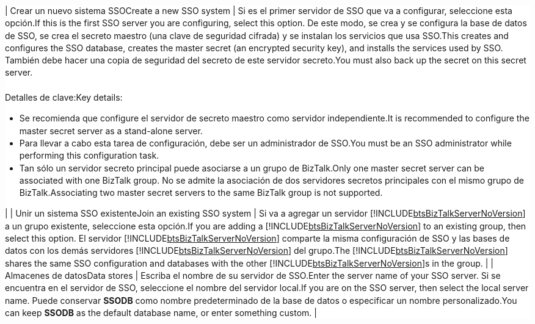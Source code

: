    |              <span data-ttu-id="b03e0-165">Crear un nuevo sistema SSO</span><span class="sxs-lookup"><span data-stu-id="b03e0-165">Create a new SSO system</span></span>              | <span data-ttu-id="b03e0-166">Si es el primer servidor de SSO que va a configurar, seleccione esta opción.</span><span class="sxs-lookup"><span data-stu-id="b03e0-166">If this is the first SSO server you are configuring, select this option.</span></span> <span data-ttu-id="b03e0-167">De este modo, se crea y se configura la base de datos de SSO, se crea el secreto maestro (una clave de seguridad cifrada) y se instalan los servicios que usa SSO.</span><span class="sxs-lookup"><span data-stu-id="b03e0-167">This creates and configures the SSO database, creates the master secret (an encrypted security key), and installs the services used by SSO.</span></span> <span data-ttu-id="b03e0-168">También debe hacer una copia de seguridad del secreto de este servidor secreto.</span><span class="sxs-lookup"><span data-stu-id="b03e0-168">You must also back up the secret on this secret server.</span></span><br/><br/><span data-ttu-id="b03e0-169">Detalles de clave:</span><span class="sxs-lookup"><span data-stu-id="b03e0-169">Key details:</span></span> <br/><ul><li><span data-ttu-id="b03e0-170">Se recomienda que configure el servidor de secreto maestro como servidor independiente.</span><span class="sxs-lookup"><span data-stu-id="b03e0-170">It is recommended to configure the master secret server as a stand-alone server.</span></span></li><li><span data-ttu-id="b03e0-171">Para llevar a cabo esta tarea de configuración, debe ser un administrador de SSO.</span><span class="sxs-lookup"><span data-stu-id="b03e0-171">You must be an SSO administrator while performing this configuration task.</span></span></li><li><span data-ttu-id="b03e0-172">Tan sólo un servidor secreto principal puede asociarse a un grupo de BizTalk.</span><span class="sxs-lookup"><span data-stu-id="b03e0-172">Only one master secret server can be associated with one BizTalk group.</span></span> <span data-ttu-id="b03e0-173">No se admite la asociación de dos servidores secretos principales con el mismo grupo de BizTalk.</span><span class="sxs-lookup"><span data-stu-id="b03e0-173">Associating two master secret servers to the same BizTalk group is not supported.</span></span></li></ul> |
   |            <span data-ttu-id="b03e0-174">Unir un sistema SSO existente</span><span class="sxs-lookup"><span data-stu-id="b03e0-174">Join an existing SSO system</span></span>            |                                                                                                                          <span data-ttu-id="b03e0-175">Si va a agregar un servidor [!INCLUDE[btsBizTalkServerNoVersion](../includes/btsbiztalkservernoversion-md.md)] a un grupo existente, seleccione esta opción.</span><span class="sxs-lookup"><span data-stu-id="b03e0-175">If you are adding a [!INCLUDE[btsBizTalkServerNoVersion](../includes/btsbiztalkservernoversion-md.md)] to an existing group, then select this option.</span></span> <span data-ttu-id="b03e0-176">El servidor [!INCLUDE[btsBizTalkServerNoVersion](../includes/btsbiztalkservernoversion-md.md)] comparte la misma configuración de SSO y las bases de datos con los demás servidores [!INCLUDE[btsBizTalkServerNoVersion](../includes/btsbiztalkservernoversion-md.md)] del grupo.</span><span class="sxs-lookup"><span data-stu-id="b03e0-176">The [!INCLUDE[btsBizTalkServerNoVersion](../includes/btsbiztalkservernoversion-md.md)] shares the same SSO configuration and databases with the other [!INCLUDE[btsBizTalkServerNoVersion](../includes/btsbiztalkservernoversion-md.md)]s in the group.</span></span>                                                                                                                          |
   |                    <span data-ttu-id="b03e0-177">Almacenes de datos</span><span class="sxs-lookup"><span data-stu-id="b03e0-177">Data stores</span></span>                    |                                                                                                                                                                                                                                   <span data-ttu-id="b03e0-178">Escriba el nombre de su servidor de SSO.</span><span class="sxs-lookup"><span data-stu-id="b03e0-178">Enter the server name of your SSO server.</span></span> <span data-ttu-id="b03e0-179">Si se encuentra en el servidor de SSO, seleccione el nombre del servidor local.</span><span class="sxs-lookup"><span data-stu-id="b03e0-179">If you are on the SSO server, then select the local server name.</span></span> <span data-ttu-id="b03e0-180">Puede conservar **SSODB** como nombre predeterminado de la base de datos o especificar un nombre personalizado.</span><span class="sxs-lookup"><span data-stu-id="b03e0-180">You can keep **SSODB** as the default database name, or enter something custom.</span></span>                                                                                                                                                                                                                                    |